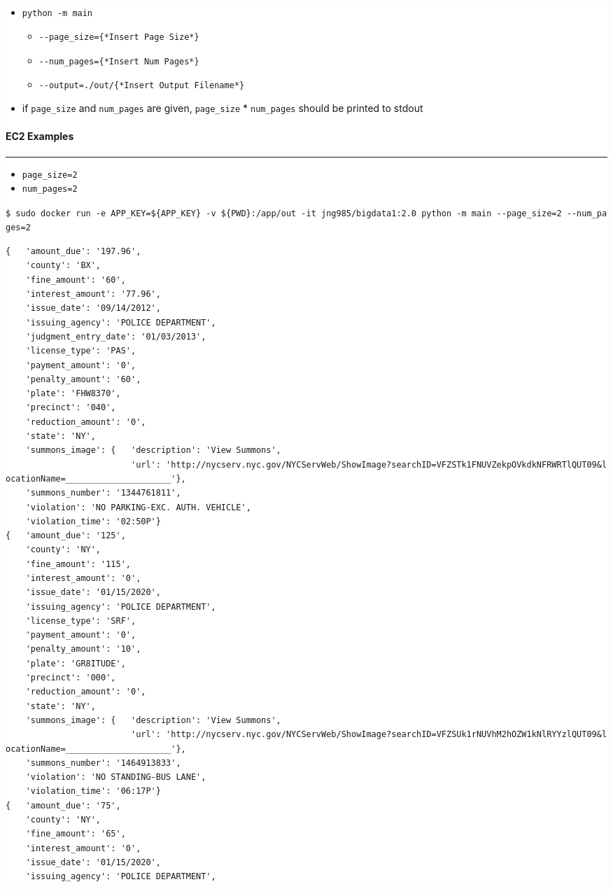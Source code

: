   - `python -m main` 
  
    - `--page_size={*Insert Page Size*}` 
    
    - `--num_pages={*Insert Num Pages*}`
    
    - `--output=./out/{*Insert Output Filename*}`
  
  - if `page_size` and `num_pages` are given, `page_size` * `num_pages` should be printed to stdout
    
#### EC2 Examples
 
 ---
 
  - `page_size=2`
  - `num_pages=2`
 
  ```console
  $ sudo docker run -e APP_KEY=${APP_KEY} -v ${PWD}:/app/out -it jng985/bigdata1:2.0 python -m main --page_size=2 --num_pages=2
  ```
  
  ```output
  {   'amount_due': '197.96',
      'county': 'BX',
      'fine_amount': '60',
      'interest_amount': '77.96',
      'issue_date': '09/14/2012',
      'issuing_agency': 'POLICE DEPARTMENT',
      'judgment_entry_date': '01/03/2013',
      'license_type': 'PAS',
      'payment_amount': '0',
      'penalty_amount': '60',
      'plate': 'FHW8370',
      'precinct': '040',
      'reduction_amount': '0',
      'state': 'NY',
      'summons_image': {   'description': 'View Summons',
                           'url': 'http://nycserv.nyc.gov/NYCServWeb/ShowImage?searchID=VFZSTk1FNUVZekpOVkdkNFRWRTlQUT09&locationName=_____________________'},
      'summons_number': '1344761811',
      'violation': 'NO PARKING-EXC. AUTH. VEHICLE',
      'violation_time': '02:50P'}
  {   'amount_due': '125',
      'county': 'NY',
      'fine_amount': '115',
      'interest_amount': '0',
      'issue_date': '01/15/2020',
      'issuing_agency': 'POLICE DEPARTMENT',
      'license_type': 'SRF',
      'payment_amount': '0',
      'penalty_amount': '10',
      'plate': 'GR8ITUDE',
      'precinct': '000',
      'reduction_amount': '0',
      'state': 'NY',
      'summons_image': {   'description': 'View Summons',
                           'url': 'http://nycserv.nyc.gov/NYCServWeb/ShowImage?searchID=VFZSUk1rNUVhM2hOZW1kNlRYYzlQUT09&locationName=_____________________'},
      'summons_number': '1464913833',
      'violation': 'NO STANDING-BUS LANE',
      'violation_time': '06:17P'}
  {   'amount_due': '75',
      'county': 'NY',
      'fine_amount': '65',
      'interest_amount': '0',
      'issue_date': '01/15/2020',
      'issuing_agency': 'POLICE DEPARTMENT',
  ```